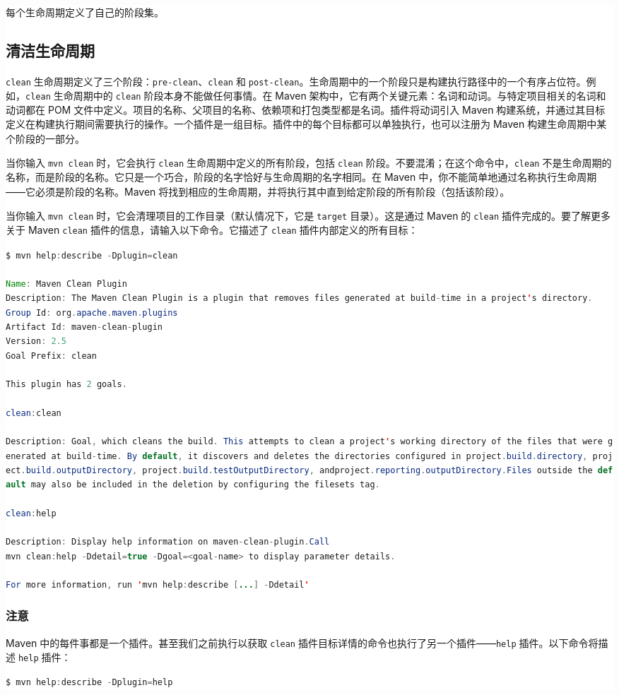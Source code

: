 每个生命周期定义了自己的阶段集。

## 清洁生命周期

`clean` 生命周期定义了三个阶段：`pre-clean`、`clean` 和 `post-clean`。生命周期中的一个阶段只是构建执行路径中的一个有序占位符。例如，`clean` 生命周期中的 `clean` 阶段本身不能做任何事情。在 Maven 架构中，它有两个关键元素：名词和动词。与特定项目相关的名词和动词都在 POM 文件中定义。项目的名称、父项目的名称、依赖项和打包类型都是名词。插件将动词引入 Maven 构建系统，并通过其目标定义在构建执行期间需要执行的操作。一个插件是一组目标。插件中的每个目标都可以单独执行，也可以注册为 Maven 构建生命周期中某个阶段的一部分。

当你输入 `mvn clean` 时，它会执行 `clean` 生命周期中定义的所有阶段，包括 `clean` 阶段。不要混淆；在这个命令中，`clean` 不是生命周期的名称，而是阶段的名称。它只是一个巧合，阶段的名字恰好与生命周期的名字相同。在 Maven 中，你不能简单地通过名称执行生命周期——它必须是阶段的名称。Maven 将找到相应的生命周期，并将执行其中直到给定阶段的所有阶段（包括该阶段）。

当你输入 `mvn clean` 时，它会清理项目的工作目录（默认情况下，它是 `target` 目录）。这是通过 Maven 的 `clean` 插件完成的。要了解更多关于 Maven `clean` 插件的信息，请输入以下命令。它描述了 `clean` 插件内部定义的所有目标：

```java
$ mvn help:describe -Dplugin=clean

Name: Maven Clean Plugin
Description: The Maven Clean Plugin is a plugin that removes files generated at build-time in a project's directory.
Group Id: org.apache.maven.plugins
Artifact Id: maven-clean-plugin
Version: 2.5
Goal Prefix: clean

This plugin has 2 goals.

clean:clean

Description: Goal, which cleans the build. This attempts to clean a project's working directory of the files that were generated at build-time. By default, it discovers and deletes the directories configured in project.build.directory, project.build.outputDirectory, project.build.testOutputDirectory, andproject.reporting.outputDirectory.Files outside the default may also be included in the deletion by configuring the filesets tag.

clean:help

Description: Display help information on maven-clean-plugin.Call
mvn clean:help -Ddetail=true -Dgoal=<goal-name> to display parameter details.

For more information, run 'mvn help:describe [...] -Ddetail'

```

### 注意

Maven 中的每件事都是一个插件。甚至我们之前执行以获取 `clean` 插件目标详情的命令也执行了另一个插件——`help` 插件。以下命令将描述 `help` 插件：

```java
$ mvn help:describe -Dplugin=help

```
